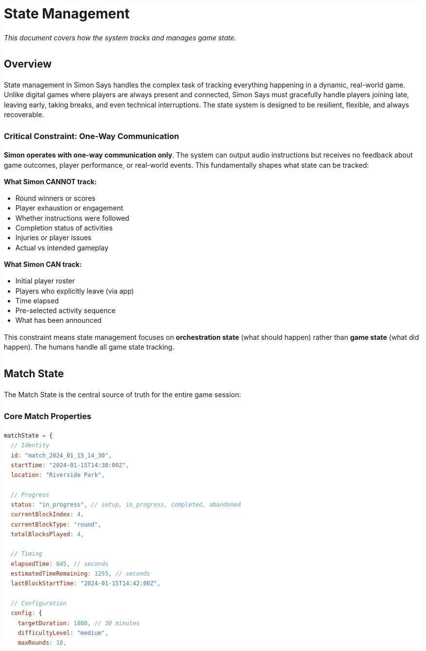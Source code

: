 # State Management

*This document covers how the system tracks and manages game state.*

## Overview

State management in Simon Says handles the complex task of tracking everything happening in a dynamic, real-world game. Unlike digital games where players are always present and connected, Simon Says must gracefully handle players joining late, leaving early, taking breaks, and even technical interruptions. The state system is designed to be resilient, flexible, and always recoverable.

### Critical Constraint: One-Way Communication

**Simon operates with one-way communication only**. The system can output audio instructions but receives no feedback about game outcomes, player performance, or real-world events. This fundamentally shapes what state can be tracked:

**What Simon CANNOT track:**
- Round winners or scores
- Player exhaustion or engagement
- Whether instructions were followed
- Completion status of activities
- Injuries or player issues
- Actual vs intended gameplay

**What Simon CAN track:**
- Initial player roster
- Players who explicitly leave (via app)
- Time elapsed
- Pre-selected activity sequence
- What has been announced

This constraint means state management focuses on **orchestration state** (what should happen) rather than **game state** (what did happen). The humans handle all game state tracking.

## Match State

The Match State is the central source of truth for the entire game session:

### Core Match Properties

```javascript
matchState = {
  // Identity
  id: "match_2024_01_15_14_30",
  startTime: "2024-01-15T14:30:00Z",
  location: "Riverside Park",
  
  // Progress
  status: "in_progress", // setup, in_progress, completed, abandoned
  currentBlockIndex: 4,
  currentBlockType: "round",
  totalBlocksPlayed: 4,
  
  // Timing
  elapsedTime: 845, // seconds
  estimatedTimeRemaining: 1255, // seconds
  lastBlockStartTime: "2024-01-15T14:42:00Z",
  
  // Configuration
  config: {
    targetDuration: 1800, // 30 minutes
    difficultyLevel: "medium",
    maxRounds: 10,
```